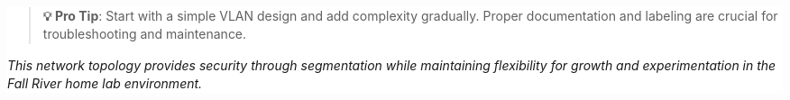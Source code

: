 
> **💡 Pro Tip**: Start with a simple VLAN design and add complexity gradually. Proper documentation and labeling are crucial for troubleshooting and maintenance.

*This network topology provides security through segmentation while maintaining flexibility for growth and experimentation in the Fall River home lab environment.*
